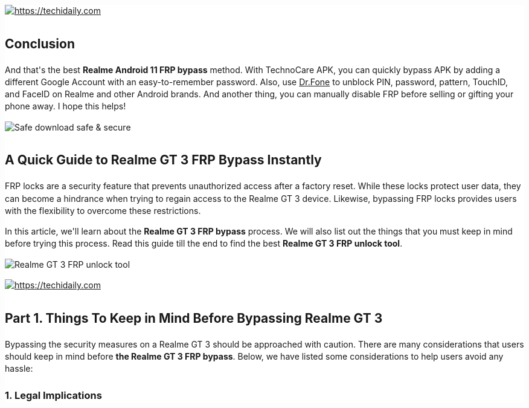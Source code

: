
<a href="https://appsumo.8odi.net/c/5597632/2123735/7443" target="_top" id="2123735">
  <img src="//a.impactradius-go.com/display-ad/7443-2123735" border="0" alt="https://techidaily.com" width="600" height="90"/>
</a>
<img height="0" width="0" src="https://appsumo.8odi.net/i/5597632/2123735/7443" style="position:absolute;visibility:hidden;" border="0" />


## Conclusion

And that's the best **Realme Android 11 FRP bypass** method. With TechnoCare APK, you can quickly bypass APK by adding a different Google Account with an easy-to-remember password. Also, use [Dr.Fone](https://tools.techidaily.com/wondershare/drfone/drfone-toolkit/) to unblock PIN, password, pattern, TouchID, and FaceID on Realme and other Android brands. And another thing, you can manually disable FRP before selling or gifting your phone away. I hope this helps!

![Safe download](https://images.wondershare.com/drfone/article/2022/05/security.svg) safe & secure

<ins class="adsbygoogle"
     style="display:block"
     data-ad-format="autorelaxed"
     data-ad-client="ca-pub-7571918770474297"
     data-ad-slot="1223367746"></ins>

## A Quick Guide to Realme GT 3 FRP Bypass Instantly

FRP locks are a security feature that prevents unauthorized access after a factory reset. While these locks protect user data, they can become a hindrance when trying to regain access to the Realme GT 3 device. Likewise, bypassing FRP locks provides users with the flexibility to overcome these restrictions.

In this article, we'll learn about the **Realme GT 3 FRP bypass** process. We will also list out the things that you must keep in mind before trying this process. Read this guide till the end to find the best **Realme GT 3 FRP unlock tool**.

![Realme GT 3 FRP unlock tool](https://images.wondershare.com/drfone/article/2024/01/quick-guide-to-tecno-bd4a-frp-bypass-1.jpg)


<a href="https://aligracehair.sjv.io/c/5597632/2135396/19272" target="_top" id="2135396">
  <img src="//a.impactradius-go.com/display-ad/19272-2135396" border="0" alt="https://techidaily.com" width="160" height="90"/>
</a>
<img height="0" width="0" src="https://aligracehair.sjv.io/i/5597632/2135396/19272" style="position:absolute;visibility:hidden;" border="0" />


## Part 1. Things To Keep in Mind Before Bypassing Realme GT 3

Bypassing the security measures on a Realme GT 3 should be approached with caution. There are many considerations that users should keep in mind before **the Realme GT 3 FRP bypass**. Below, we have listed some considerations to help users avoid any hassle:

### 1\. Legal Implications
